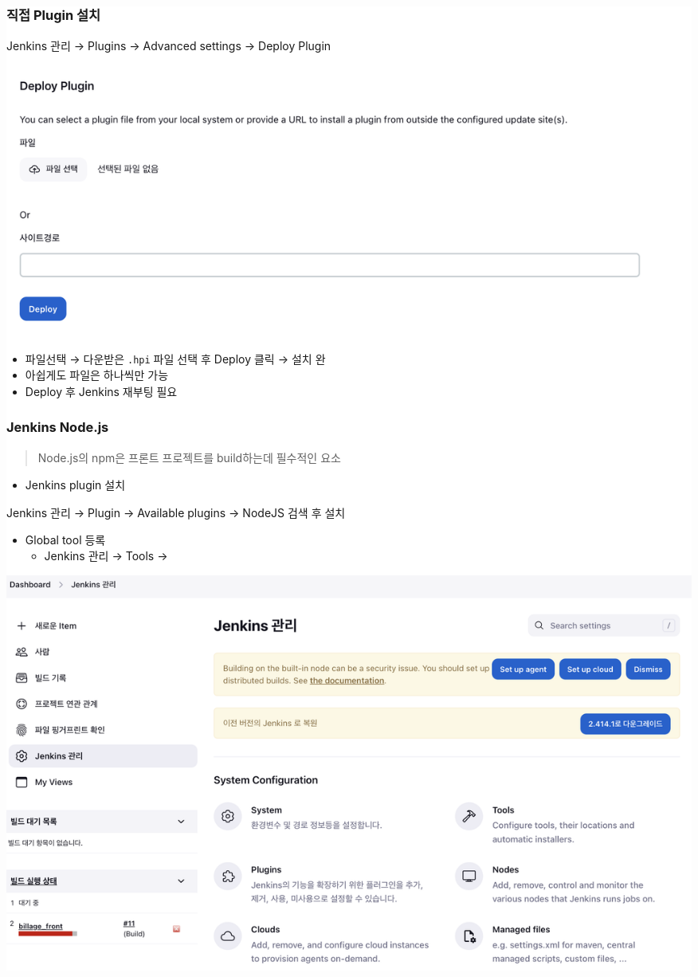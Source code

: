 ### 직접 Plugin 설치

Jenkins 관리 → Plugins → Advanced settings → Deploy Plugin

![ScreenCapture.png](img/ScreenCapture%203.png)

- 파일선택 → 다운받은 `.hpi` 파일 선택 후 Deploy 클릭 → 설치 완
- 아쉽게도 파일은 하나씩만 가능
- Deploy 후 Jenkins 재부팅 필요

### Jenkins Node.js

> Node.js의 npm은 프론트 프로젝트를 build하는데 필수적인 요소
> 

- Jenkins plugin 설치

Jenkins 관리 → Plugin → Available plugins → NodeJS 검색 후 설치

- Global tool 등록
    - Jenkins 관리 → Tools →

![ScreenCapture.png](img/ScreenCapture%204.png)
